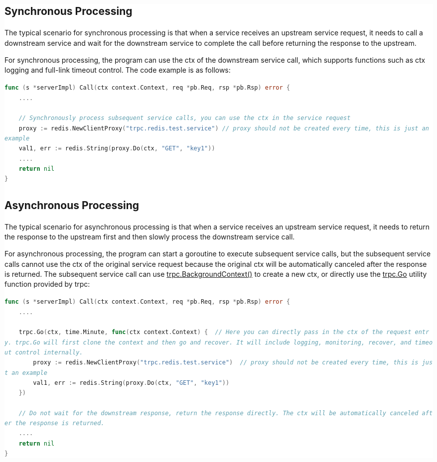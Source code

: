 ## Synchronous Processing

The typical scenario for synchronous processing is that when a service receives an upstream service request, it needs to call a downstream service and wait for the downstream service to complete the call before returning the response to the upstream.

For synchronous processing, the program can use the ctx of the downstream service call, which supports functions such as ctx logging and full-link timeout control. The code example is as follows:

```go
func (s *serverImpl) Call(ctx context.Context, req *pb.Req, rsp *pb.Rsp) error {
    ....

    // Synchronously process subsequent service calls, you can use the ctx in the service request
    proxy := redis.NewClientProxy("trpc.redis.test.service") // proxy should not be created every time, this is just an example
    val1, err := redis.String(proxy.Do(ctx, "GET", "key1")) 
    ....
    return nil
}
```

## Asynchronous Processing

The typical scenario for asynchronous processing is that when a service receives an upstream service request, it needs to return the response to the upstream first and then slowly process the downstream service call.

For asynchronous processing, the program can start a goroutine to execute subsequent service calls, but the subsequent service calls cannot use the ctx of the original service request because the original ctx will be automatically canceled after the response is returned. The subsequent service call can use [trpc.BackgroundContext()](https://git.woa.com/trpc-go/trpc-go/blob/master/trpc.go#L154) to create a new ctx, or directly use the [trpc.Go](https://git.woa.com/trpc-go/trpc-go/blob/v0.8.3/trpc_util.go#L152) utility function provided by trpc:

```go
func (s *serverImpl) Call(ctx context.Context, req *pb.Req, rsp *pb.Rsp) error {
    ....

    trpc.Go(ctx, time.Minute, func(ctx context.Context) {  // Here you can directly pass in the ctx of the request entry. trpc.Go will first clone the context and then go and recover. It will include logging, monitoring, recover, and timeout control internally.
        proxy := redis.NewClientProxy("trpc.redis.test.service")  // proxy should not be created every time, this is just an example
        val1, err := redis.String(proxy.Do(ctx, "GET", "key1")) 
    })

    // Do not wait for the downstream response, return the response directly. The ctx will be automatically canceled after the response is returned.
    ....
    return nil
}
```
